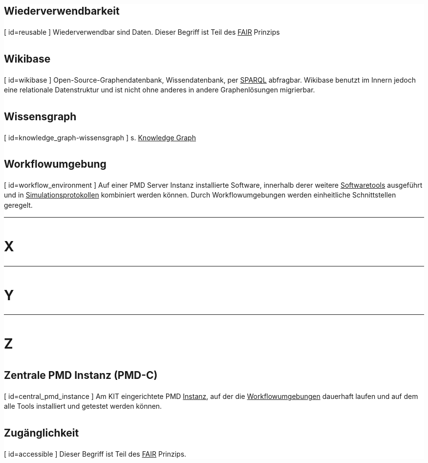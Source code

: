 ## Wiederverwendbarkeit
[ id=reusable ]
Wiederverwendbar sind Daten.
Dieser Begriff ist Teil des [FAIR](#FAIR) Prinzips

## Wikibase
[ id=wikibase ]
Open-Source-Graphendatenbank, Wissendatenbank, per [SPARQL](#SPARQL) abfragbar. Wikibase benutzt im Innern jedoch eine relationale Datenstruktur und ist nicht ohne anderes in andere Graphenlösungen migrierbar.

## Wissensgraph
[ id=knowledge_graph-wissensgraph ]
s. [Knowledge Graph](#Knowledge-Graph--Wissensgraph)

## Workflowumgebung
[ id=workflow_environment ]
Auf einer PMD Server Instanz installierte Software, innerhalb derer weitere [Softwaretools](#Software-Tool) ausgeführt und in [Simulationsprotokollen](#Simulationsprotokoll) kombiniert werden können. Durch Workflowumgebungen werden einheitliche Schnittstellen geregelt.


---

# X


---

# Y


---

# Z

## Zentrale PMD Instanz (PMD-C)
[ id=central_pmd_instance ]
Am KIT eingerichtete PMD [Instanz](#Instanz), auf der die [Workflowumgebungen](#Workflowumgebung) dauerhaft laufen und auf dem alle Tools installiert und getestet werden können. 

## Zugänglichkeit
[ id=accessible ]
Dieser Begriff ist Teil des [FAIR](#FAIR) Prinzips.
